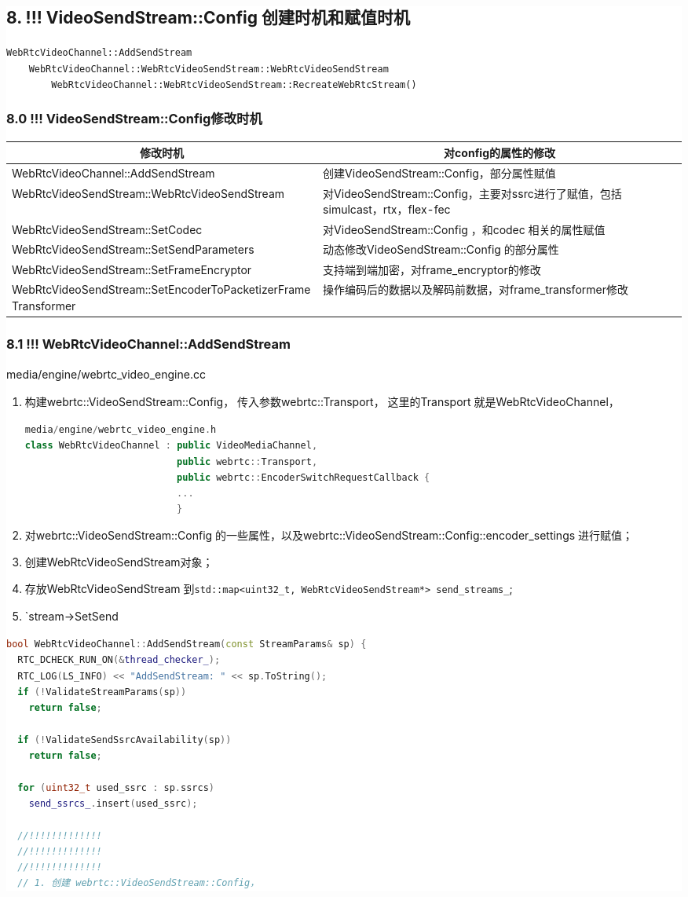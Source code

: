 

## 8. !!! VideoSendStream::Config 创建时机和赋值时机

```
WebRtcVideoChannel::AddSendStream
	WebRtcVideoChannel::WebRtcVideoSendStream::WebRtcVideoSendStream
		WebRtcVideoChannel::WebRtcVideoSendStream::RecreateWebRtcStream()
```



### 8.0 !!! VideoSendStream::Config修改时机

| 修改时机                                                     | 对config的属性的修改                                         |
| ------------------------------------------------------------ | ------------------------------------------------------------ |
| WebRtcVideoChannel::AddSendStream                            | 创建VideoSendStream::Config，部分属性赋值                    |
| WebRtcVideoSendStream::WebRtcVideoSendStream                 | 对VideoSendStream::Config，主要对ssrc进行了赋值，包括simulcast，rtx，flex-fec |
| WebRtcVideoSendStream::SetCodec                              | 对VideoSendStream::Config ，和codec 相关的属性赋值           |
| WebRtcVideoSendStream::SetSendParameters                     | 动态修改VideoSendStream::Config 的部分属性                   |
| WebRtcVideoSendStream::SetFrameEncryptor                     | 支持端到端加密，对frame_encryptor的修改                      |
| WebRtcVideoSendStream::SetEncoderToPacketizerFrameTransformer | 操作编码后的数据以及解码前数据，对frame_transformer修改      |



### 8.1 !!! WebRtcVideoChannel::AddSendStream

media/engine/webrtc_video_engine.cc

1. 构建webrtc::VideoSendStream::Config， 传入参数webrtc::Transport， 这里的Transport 就是WebRtcVideoChannel，

   ```cpp
   media/engine/webrtc_video_engine.h
   class WebRtcVideoChannel : public VideoMediaChannel,
                              public webrtc::Transport,
                              public webrtc::EncoderSwitchRequestCallback {
                              ...
                              }
   
2. 对webrtc::VideoSendStream::Config 的一些属性，以及webrtc::VideoSendStream::Config::encoder_settings 进行赋值；

2. 创建WebRtcVideoSendStream对象；

2. 存放WebRtcVideoSendStream 到`std::map<uint32_t, WebRtcVideoSendStream*> send_streams_`;

5. `stream->SetSend

```cpp
bool WebRtcVideoChannel::AddSendStream(const StreamParams& sp) {
  RTC_DCHECK_RUN_ON(&thread_checker_);
  RTC_LOG(LS_INFO) << "AddSendStream: " << sp.ToString();
  if (!ValidateStreamParams(sp))
    return false;

  if (!ValidateSendSsrcAvailability(sp))
    return false;

  for (uint32_t used_ssrc : sp.ssrcs)
    send_ssrcs_.insert(used_ssrc);

  //!!!!!!!!!!!!!
  //!!!!!!!!!!!!!
  //!!!!!!!!!!!!!
  // 1. 创建 webrtc::VideoSendStream::Config，
   ```